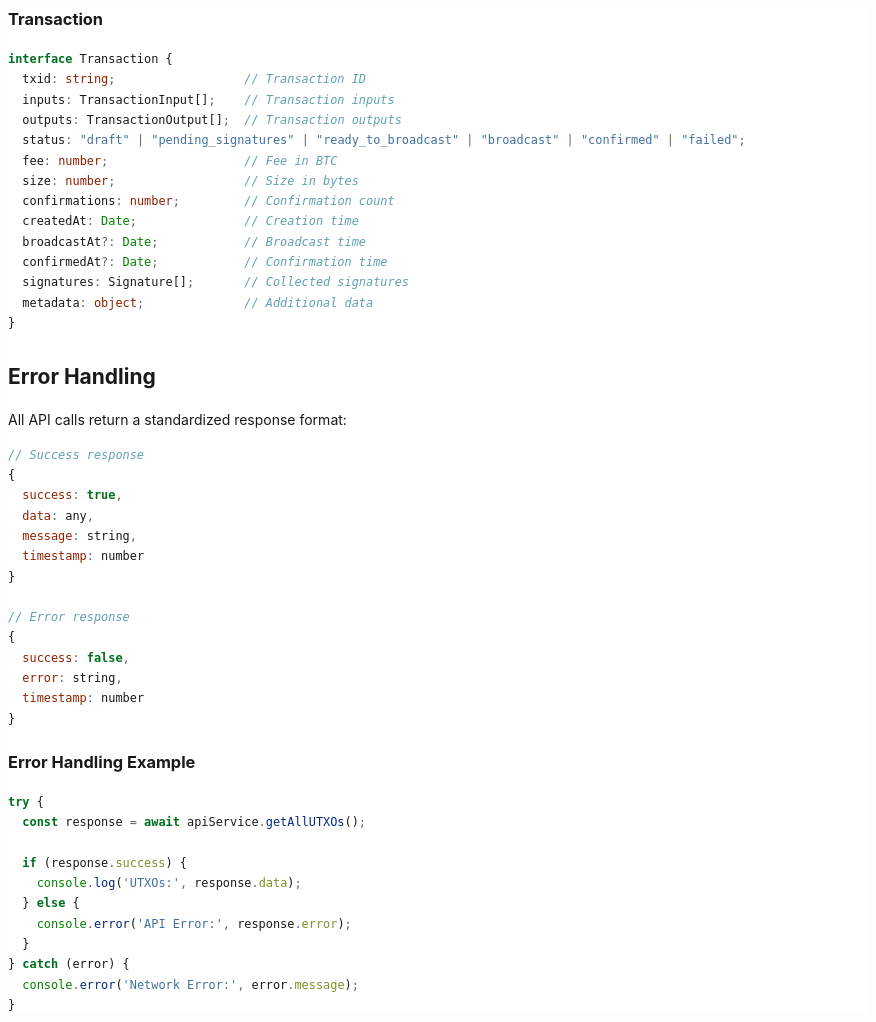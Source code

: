 ### Transaction
```typescript
interface Transaction {
  txid: string;                  // Transaction ID
  inputs: TransactionInput[];    // Transaction inputs
  outputs: TransactionOutput[];  // Transaction outputs
  status: "draft" | "pending_signatures" | "ready_to_broadcast" | "broadcast" | "confirmed" | "failed";
  fee: number;                   // Fee in BTC
  size: number;                  // Size in bytes
  confirmations: number;         // Confirmation count
  createdAt: Date;               // Creation time
  broadcastAt?: Date;            // Broadcast time
  confirmedAt?: Date;            // Confirmation time
  signatures: Signature[];       // Collected signatures
  metadata: object;              // Additional data
}
```

## Error Handling

All API calls return a standardized response format:

```javascript
// Success response
{
  success: true,
  data: any,
  message: string,
  timestamp: number
}

// Error response
{
  success: false,
  error: string,
  timestamp: number
}
```

### Error Handling Example
```javascript
try {
  const response = await apiService.getAllUTXOs();
  
  if (response.success) {
    console.log('UTXOs:', response.data);
  } else {
    console.error('API Error:', response.error);
  }
} catch (error) {
  console.error('Network Error:', error.message);
}
```
